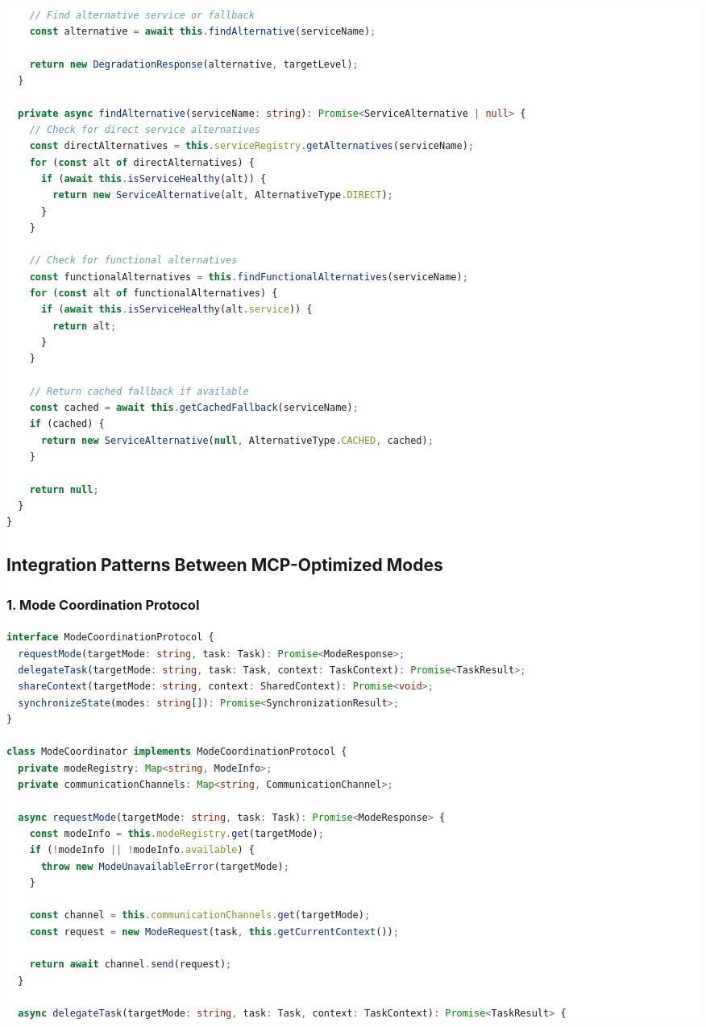 ```typescript
    // Find alternative service or fallback
    const alternative = await this.findAlternative(serviceName);
    
    return new DegradationResponse(alternative, targetLevel);
  }
  
  private async findAlternative(serviceName: string): Promise<ServiceAlternative | null> {
    // Check for direct service alternatives
    const directAlternatives = this.serviceRegistry.getAlternatives(serviceName);
    for (const alt of directAlternatives) {
      if (await this.isServiceHealthy(alt)) {
        return new ServiceAlternative(alt, AlternativeType.DIRECT);
      }
    }
    
    // Check for functional alternatives
    const functionalAlternatives = this.findFunctionalAlternatives(serviceName);
    for (const alt of functionalAlternatives) {
      if (await this.isServiceHealthy(alt.service)) {
        return alt;
      }
    }
    
    // Return cached fallback if available
    const cached = await this.getCachedFallback(serviceName);
    if (cached) {
      return new ServiceAlternative(null, AlternativeType.CACHED, cached);
    }
    
    return null;
  }
}
```

## Integration Patterns Between MCP-Optimized Modes

### 1. Mode Coordination Protocol
```typescript
interface ModeCoordinationProtocol {
  requestMode(targetMode: string, task: Task): Promise<ModeResponse>;
  delegateTask(targetMode: string, task: Task, context: TaskContext): Promise<TaskResult>;
  shareContext(targetMode: string, context: SharedContext): Promise<void>;
  synchronizeState(modes: string[]): Promise<SynchronizationResult>;
}

class ModeCoordinator implements ModeCoordinationProtocol {
  private modeRegistry: Map<string, ModeInfo>;
  private communicationChannels: Map<string, CommunicationChannel>;
  
  async requestMode(targetMode: string, task: Task): Promise<ModeResponse> {
    const modeInfo = this.modeRegistry.get(targetMode);
    if (!modeInfo || !modeInfo.available) {
      throw new ModeUnavailableError(targetMode);
    }
    
    const channel = this.communicationChannels.get(targetMode);
    const request = new ModeRequest(task, this.getCurrentContext());
    
    return await channel.send(request);
  }
  
  async delegateTask(targetMode: string, task: Task, context: TaskContext): Promise<TaskResult> {
```
